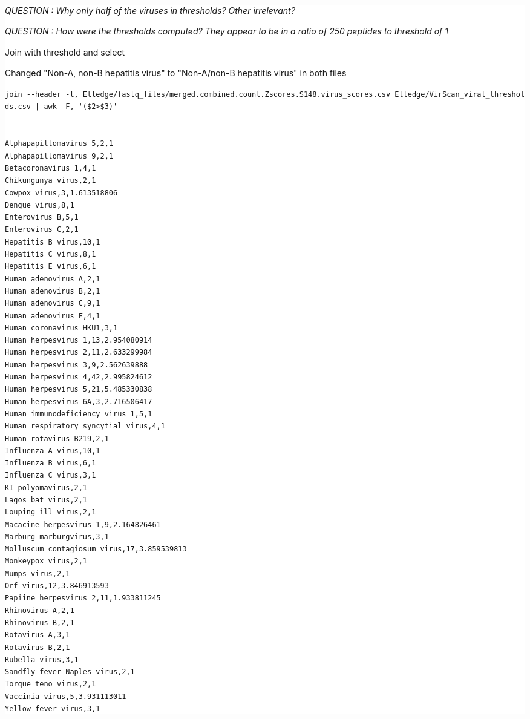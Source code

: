 
*QUESTION : Why only half of the viruses in thresholds? Other irrelevant?*

*QUESTION : How were the thresholds computed? They appear to be in a ratio of 250 peptides to threshold of 1*


Join with threshold and select 

Changed "Non-A, non-B hepatitis virus" to "Non-A/non-B hepatitis virus" in both files


```
join --header -t, Elledge/fastq_files/merged.combined.count.Zscores.S148.virus_scores.csv Elledge/VirScan_viral_thresholds.csv | awk -F, '($2>$3)'


Alphapapillomavirus 5,2,1
Alphapapillomavirus 9,2,1
Betacoronavirus 1,4,1
Chikungunya virus,2,1
Cowpox virus,3,1.613518806
Dengue virus,8,1
Enterovirus B,5,1
Enterovirus C,2,1
Hepatitis B virus,10,1
Hepatitis C virus,8,1
Hepatitis E virus,6,1
Human adenovirus A,2,1
Human adenovirus B,2,1
Human adenovirus C,9,1
Human adenovirus F,4,1
Human coronavirus HKU1,3,1
Human herpesvirus 1,13,2.954080914
Human herpesvirus 2,11,2.633299984
Human herpesvirus 3,9,2.562639888
Human herpesvirus 4,42,2.995824612
Human herpesvirus 5,21,5.485330838
Human herpesvirus 6A,3,2.716506417
Human immunodeficiency virus 1,5,1
Human respiratory syncytial virus,4,1
Human rotavirus B219,2,1
Influenza A virus,10,1
Influenza B virus,6,1
Influenza C virus,3,1
KI polyomavirus,2,1
Lagos bat virus,2,1
Louping ill virus,2,1
Macacine herpesvirus 1,9,2.164826461
Marburg marburgvirus,3,1
Molluscum contagiosum virus,17,3.859539813
Monkeypox virus,2,1
Mumps virus,2,1
Orf virus,12,3.846913593
Papiine herpesvirus 2,11,1.933811245
Rhinovirus A,2,1
Rhinovirus B,2,1
Rotavirus A,3,1
Rotavirus B,2,1
Rubella virus,3,1
Sandfly fever Naples virus,2,1
Torque teno virus,2,1
Vaccinia virus,5,3.931113011
Yellow fever virus,3,1
```
